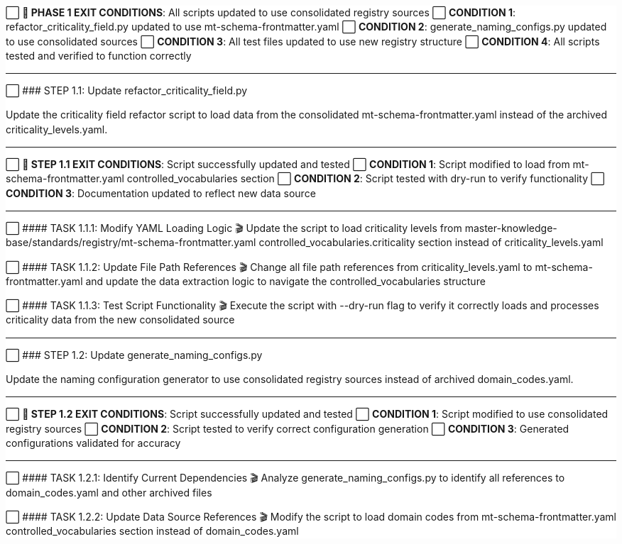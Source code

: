 ⬜ **🏁 PHASE 1 EXIT CONDITIONS**: All scripts updated to use consolidated registry sources
⬜ **CONDITION 1**: refactor_criticality_field.py updated to use mt-schema-frontmatter.yaml
⬜ **CONDITION 2**: generate_naming_configs.py updated to use consolidated sources
⬜ **CONDITION 3**: All test files updated to use new registry structure
⬜ **CONDITION 4**: All scripts tested and verified to function correctly

---

⬜ ### STEP 1.1: Update refactor_criticality_field.py

Update the criticality field refactor script to load data from the consolidated mt-schema-frontmatter.yaml instead of the archived criticality_levels.yaml.

---

⬜ **🏁 STEP 1.1 EXIT CONDITIONS**: Script successfully updated and tested
⬜ **CONDITION 1**: Script modified to load from mt-schema-frontmatter.yaml controlled_vocabularies section
⬜ **CONDITION 2**: Script tested with dry-run to verify functionality
⬜ **CONDITION 3**: Documentation updated to reflect new data source

---

⬜ #### TASK 1.1.1: Modify YAML Loading Logic
🎬 Update the script to load criticality levels from master-knowledge-base/standards/registry/mt-schema-frontmatter.yaml controlled_vocabularies.criticality section instead of criticality_levels.yaml

⬜ #### TASK 1.1.2: Update File Path References
🎬 Change all file path references from criticality_levels.yaml to mt-schema-frontmatter.yaml and update the data extraction logic to navigate the controlled_vocabularies structure

⬜ #### TASK 1.1.3: Test Script Functionality
🎬 Execute the script with --dry-run flag to verify it correctly loads and processes criticality data from the new consolidated source

---

⬜ ### STEP 1.2: Update generate_naming_configs.py

Update the naming configuration generator to use consolidated registry sources instead of archived domain_codes.yaml.

---

⬜ **🏁 STEP 1.2 EXIT CONDITIONS**: Script successfully updated and tested
⬜ **CONDITION 1**: Script modified to use consolidated registry sources
⬜ **CONDITION 2**: Script tested to verify correct configuration generation
⬜ **CONDITION 3**: Generated configurations validated for accuracy

---

⬜ #### TASK 1.2.1: Identify Current Dependencies
🎬 Analyze generate_naming_configs.py to identify all references to domain_codes.yaml and other archived files

⬜ #### TASK 1.2.2: Update Data Source References
🎬 Modify the script to load domain codes from mt-schema-frontmatter.yaml controlled_vocabularies section instead of domain_codes.yaml

